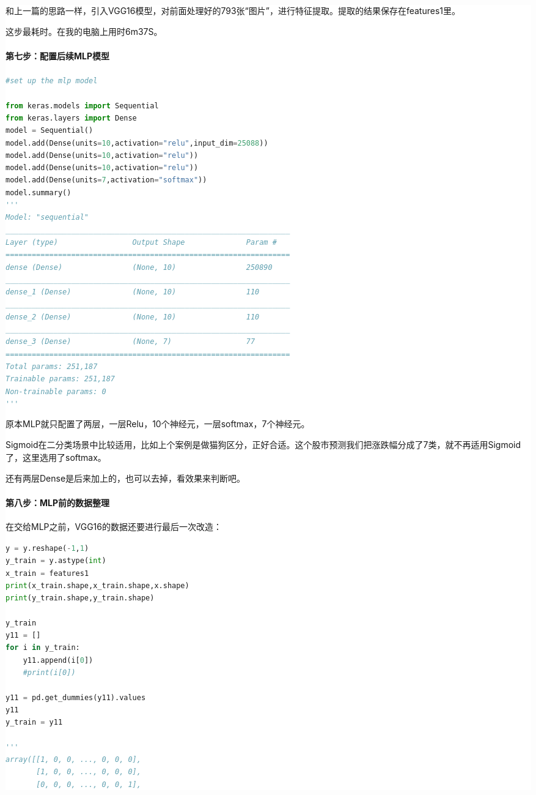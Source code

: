 和上一篇的思路一样，引入VGG16模型，对前面处理好的793张“图片”，进行特征提取。提取的结果保存在features1里。

这步最耗时。在我的电脑上用时6m37S。

#### 第七步：配置后续MLP模型

```python
#set up the mlp model

from keras.models import Sequential
from keras.layers import Dense
model = Sequential()
model.add(Dense(units=10,activation="relu",input_dim=25088))
model.add(Dense(units=10,activation="relu"))
model.add(Dense(units=10,activation="relu"))
model.add(Dense(units=7,activation="softmax"))
model.summary()
'''
Model: "sequential"
_________________________________________________________________
Layer (type)                 Output Shape              Param #   
=================================================================
dense (Dense)                (None, 10)                250890    
_________________________________________________________________
dense_1 (Dense)              (None, 10)                110       
_________________________________________________________________
dense_2 (Dense)              (None, 10)                110       
_________________________________________________________________
dense_3 (Dense)              (None, 7)                 77        
=================================================================
Total params: 251,187
Trainable params: 251,187
Non-trainable params: 0
'''
```

原本MLP就只配置了两层，一层Relu，10个神经元，一层softmax，7个神经元。

Sigmoid在二分类场景中比较适用，比如上个案例是做猫狗区分，正好合适。这个股市预测我们把涨跌幅分成了7类，就不再适用Sigmoid了，这里选用了softmax。

还有两层Dense是后来加上的，也可以去掉，看效果来判断吧。

#### 第八步：MLP前的数据整理

在交给MLP之前，VGG16的数据还要进行最后一次改造：

```python
y = y.reshape(-1,1)
y_train = y.astype(int)
x_train = features1
print(x_train.shape,x_train.shape,x.shape)
print(y_train.shape,y_train.shape)

y_train
y11 = []
for i in y_train:
    y11.append(i[0])
    #print(i[0])

y11 = pd.get_dummies(y11).values
y11
y_train = y11

'''
array([[1, 0, 0, ..., 0, 0, 0],
       [1, 0, 0, ..., 0, 0, 0],
       [0, 0, 0, ..., 0, 0, 1],
```